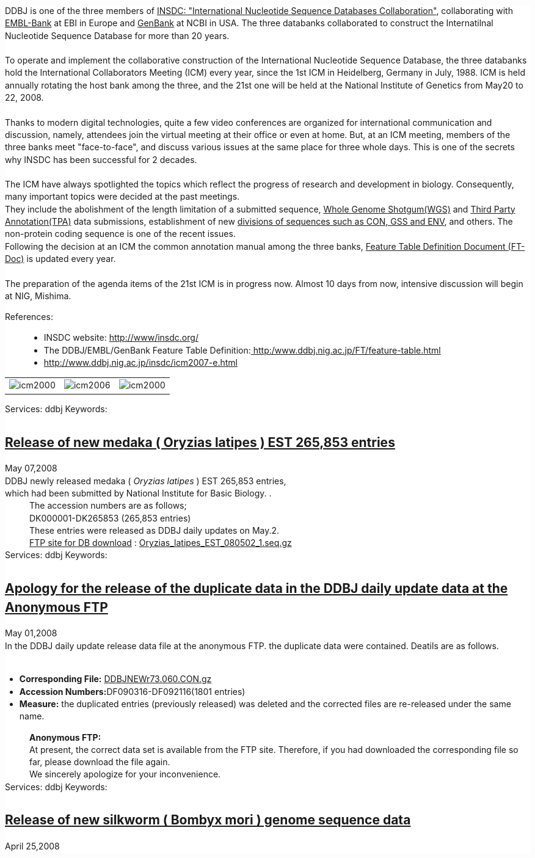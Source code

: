   <div class="news_content">DDBJ is one of the three members of <a href="http://www.insdc.org/" target="_blank">INSDC: "International Nucleotide Sequence Databases Collaboration"</a>, collaborating with <a href="http://www.ebi.ac.uk/embl/" target="_blank">EMBL-Bank</a> at EBI in Europe and <a href="http://www.ncbi.nlm.nih.gov/Genbank/" target="_blank">GenBank</a> at NCBI in USA. The three databanks collaborated to construct the Internatilnal Nucleotide Sequence Database for more than 20 years.<br><br>To operate and implement the collaborative construction of the International Nucleotide Sequence Database, the three databanks hold the International Collaborators Meeting (ICM) every year,  since the 1st ICM in Heidelberg, Germany in July, 1988. ICM is held annually rotating the host bank among the three, and the 21st one will be held at the National Institute of Genetics from May20 to 22, 2008.<br><br>Thanks to modern digital technologies, quite a few video conferences are organized for international communication and discussion, namely, attendees join the virtual meeting at their office or even at home. But, at an ICM meeting, members of the three banks meet "face-to-face", and discuss various issues at the same place for three whole days. This is one of the secrets why INSDC has been successful for 2 decades.<br><br>The ICM have always spotlighted the topics which reflect the progress of research and development in biology. Consequently, many important topics were decided at the past meetings.<br>They include the abolishment of the length limitation of a submitted sequence, <a href="/ddbj/wgs-e.html">Whole Genome Shotgum(WGS)</a> and <a href="/ddbj/tpa-e.html">Third Party Annotation(TPA)</a> data submissions, establishment of new <a href="/ddbj/flat-file.html#LocusB#division">divisions of sequences such as CON, GSS and ENV</a>, and others. The non-protein coding sequence is one of the recent issues.<br>Following the decision at an ICM the common annotation manual among the three banks, <a href="/ddbj/feature-table-e.html">Feature Table Definition Document (FT-Doc)</a> is updated every year.<br><br>The preparation of the agenda items of the 21st ICM is in progress now.  Almost 10 days from now, intensive discussion will begin at NIG, Mishima.<br><dl><dt>References:</dt><dd><ul><li> INSDC website: <a href="http://www/insdc.org/" target="_blank">http://www/insdc.org/</a></li><li> The DDBJ/EMBL/GenBank Feature Table Definition:<a href="/ddbj/feature-table-e.html" target="_blank"> http:/www.ddbj.nig.ac.jp/FT/feature-table.html</a></li><li><a href="http://www.ddbj.nig.ac.jp/insdc/icm2007-e.html" target="_blank"> http://www.ddbj.nig.ac.jp/insdc/icm2007-e.html</a></li></ul></dd></dl><table class="table_toumei"><tr><td class="td_mag"><img src="{{ site.baseurl }}/assets/images/news/icm03-080509.JPG" alt="icm2000" class="w200"></td><td class="td_mag"><img src="{{ site.baseurl }}/assets/images/news/icm04-080509.JPG" alt="icm2006" class="w200"></td><td class="td_mag"><img src="{{ site.baseurl }}/assets/images/news/icm02-080509.JPG" alt="icm2000" class="w200"></td></tr></table></div>
  <div class="news_category">
    <span class="service">Services: ddbj</span>
    <span class="keyword">Keywords: </span>
  </div>
</div>
<div class="news_post_list">
  <h2 class="news_title" id ="wn080507"><a href="#wn080507"> Release of new medaka ( Oryzias latipes ) EST 265,853 entries </a></h2>
  <div class="news_date">May 07,2008</div>
  <div class="news_content">DDBJ newly released medaka ( <i>Oryzias latipes</i> ) EST 265,853 entries,<br>which had been submitted by National Institute for Basic Biology. .  <dd> The accession numbers are as follows;<dd>DK000001-DK265853 (265,853 entries)<dd>These entries were released as DDBJ daily updates on May.2.<dd><a href="/services/index-e.html">FTP site for DB download</a> : <a href="ftp://ftp.ddbj.nig.ac.jp/ddbj_database/mass/Oryzias_latipes_EST/">Oryzias_latipes_EST_080502_1.seq.gz</a></dd></dd></dd></dd></div>
  <div class="news_category">
    <span class="service">Services: ddbj</span>
    <span class="keyword">Keywords: </span>
  </div>
</div>
<div class="news_post_list">
  <h2 class="news_title" id ="wn080501"><a href="#wn080501">Apology for the release of the duplicate data in the DDBJ daily update data at the Anonymous FTP</a></h2>
  <div class="news_date">May 01,2008</div>
  <div class="news_content">In the DDBJ daily update release data file at the anonymous FTP. the duplicate data were contained. Deatils are as follows.<br><ul><br><li><b>Corresponding File:</b> <a href="ftp://ftp.ddbj.nig.ac.jp/ddbj_database/ddbjnew/contig/DDBJNEWr73.060.CON.gz">DDBJNEWr73.060.CON.gz</a><br></li><li><b>Accession Numbers:</b>DF090316-DF092116(1801 entries)<br></li><li><b>Measure:</b> the duplicated entries (previously released) was deleted and the corrected files are re-released under the same name.<br></li></ul><dd><b>Anonymous FTP:</b><br>    At present, the correct data set is available from the FTP site. Therefore, if you had downloaded the corresponding file so far, please download the file again.<dd>We sincerely apologize for your inconvenience.</dd></dd></div>
  <div class="news_category">
    <span class="service">Services: ddbj</span>
    <span class="keyword">Keywords: </span>
  </div>
</div>
<div class="news_post_list">
  <h2 class="news_title" id ="wn080425"><a href="#wn080425">Release of new silkworm ( Bombyx mori ) genome sequence data </a></h2>
  <div class="news_date">April 25,2008</div>